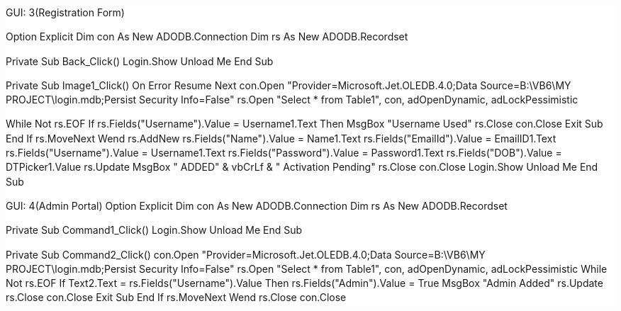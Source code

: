 GUI: 3(Registration Form)

Option Explicit
Dim con As New ADODB.Connection
Dim rs As New ADODB.Recordset

Private Sub Back_Click()
Login.Show
Unload Me
End Sub

Private Sub Image1_Click()
On Error Resume Next
con.Open "Provider=Microsoft.Jet.OLEDB.4.0;Data Source=B:\VB6\MY PROJECT\login.mdb;Persist Security Info=False"
rs.Open "Select * from Table1", con, adOpenDynamic, adLockPessimistic

While Not rs.EOF
If rs.Fields("Username").Value = Username1.Text Then
    MsgBox "Username Used"
    rs.Close
    con.Close
    Exit Sub
End If
rs.MoveNext
Wend
rs.AddNew
rs.Fields("Name").Value = Name1.Text
rs.Fields("EmailId").Value = EmailID1.Text
rs.Fields("Username").Value = Username1.Text
rs.Fields("Password").Value = Password1.Text
rs.Fields("DOB").Value = DTPicker1.Value
rs.Update
MsgBox "            ADDED" & vbCrLf & " Activation Pending"
rs.Close
con.Close
Login.Show
Unload Me
End Sub

GUI: 4(Admin Portal)
Option Explicit
Dim con As New ADODB.Connection
Dim rs As New ADODB.Recordset

Private Sub Command1_Click()
Login.Show
Unload Me
End Sub

Private Sub Command2_Click()
con.Open "Provider=Microsoft.Jet.OLEDB.4.0;Data Source=B:\VB6\MY PROJECT\login.mdb;Persist Security Info=False"
rs.Open "Select * from Table1", con, adOpenDynamic, adLockPessimistic
While Not rs.EOF
    If Text2.Text = rs.Fields("Username").Value Then
    rs.Fields("Admin").Value = True
    MsgBox "Admin Added"
    rs.Update
    rs.Close
    con.Close
    Exit Sub
    End If
    rs.MoveNext
Wend
rs.Close
con.Close